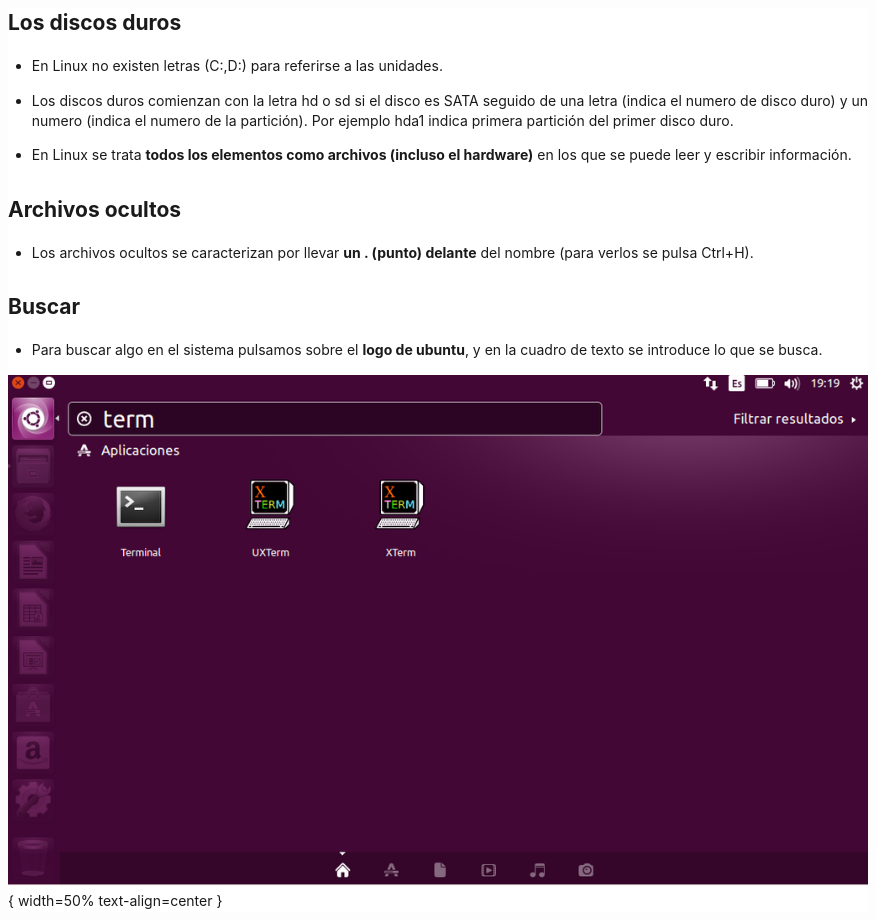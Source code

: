 
## Los discos duros

- En Linux no existen letras (C:\,D:\) para referirse a
las unidades.

- Los discos duros comienzan con la letra hd o sd si
el disco es SATA seguido de una letra (indica el
numero de disco duro) y un numero (indica el
numero de la partición). Por ejemplo hda1 indica
primera partición del primer disco duro.

- En Linux se trata **todos los elementos como
archivos (incluso el hardware)** en los que se puede
leer y escribir información.

## Archivos ocultos

- Los archivos ocultos se caracterizan por
llevar **un . (punto) delante** del
nombre (para verlos se pulsa Ctrl+H).

## Buscar

- Para buscar algo en el sistema pulsamos sobre el
**logo de ubuntu**, y en la cuadro de texto se introduce
lo que se busca.

![Buscar](../img/ubuntu/ubuntu-09.png){ width=50% text-align=center }
